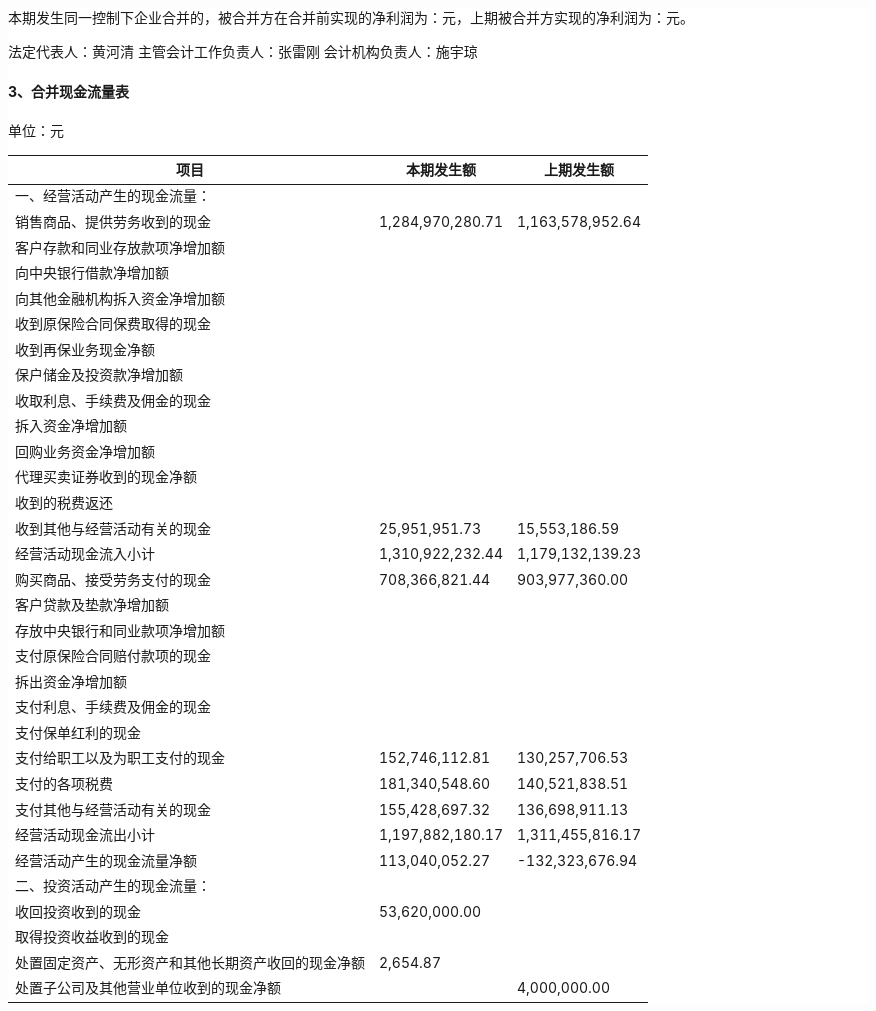 本期发生同一控制下企业合并的，被合并方在合并前实现的净利润为：元，上期被合并方实现的净利润为：元。  

法定代表人：黄河清 主管会计工作负责人：张雷刚 会计机构负责人：施宇琼  

#### 3、合并现金流量表  

单位：元  

| 项目|本期发生额|上期发生额|
| ---|---|---|
| 一、经营活动产生的现金流量：|||
| 销售商品、提供劳务收到的现金|1,284,970,280.71|1,163,578,952.64|
| 客户存款和同业存放款项净增加额|||
| 向中央银行借款净增加额|||
| 向其他金融机构拆入资金净增加额|||
| 收到原保险合同保费取得的现金|||
| 收到再保业务现金净额|||
| 保户储金及投资款净增加额|||
| 收取利息、手续费及佣金的现金|||
| 拆入资金净增加额|||
| 回购业务资金净增加额|||
| 代理买卖证券收到的现金净额|||
| 收到的税费返还|||
| 收到其他与经营活动有关的现金|25,951,951.73|15,553,186.59|
| 经营活动现金流入小计|1,310,922,232.44|1,179,132,139.23|
| 购买商品、接受劳务支付的现金|708,366,821.44|903,977,360.00|
| 客户贷款及垫款净增加额|||
| 存放中央银行和同业款项净增加额|||
| 支付原保险合同赔付款项的现金|||
| 拆出资金净增加额|||
| 支付利息、手续费及佣金的现金|||
| 支付保单红利的现金|||
| 支付给职工以及为职工支付的现金|152,746,112.81|130,257,706.53|
| 支付的各项税费|181,340,548.60|140,521,838.51|
| 支付其他与经营活动有关的现金|155,428,697.32|136,698,911.13|
| 经营活动现金流出小计|1,197,882,180.17|1,311,455,816.17|
| 经营活动产生的现金流量净额|113,040,052.27|-132,323,676.94|
| 二、投资活动产生的现金流量：|||
| 收回投资收到的现金|53,620,000.00||
| 取得投资收益收到的现金|||
| 处置固定资产、无形资产和其他长期资产收回的现金净额|2,654.87||
| 处置子公司及其他营业单位收到的现金净额||4,000,000.00|